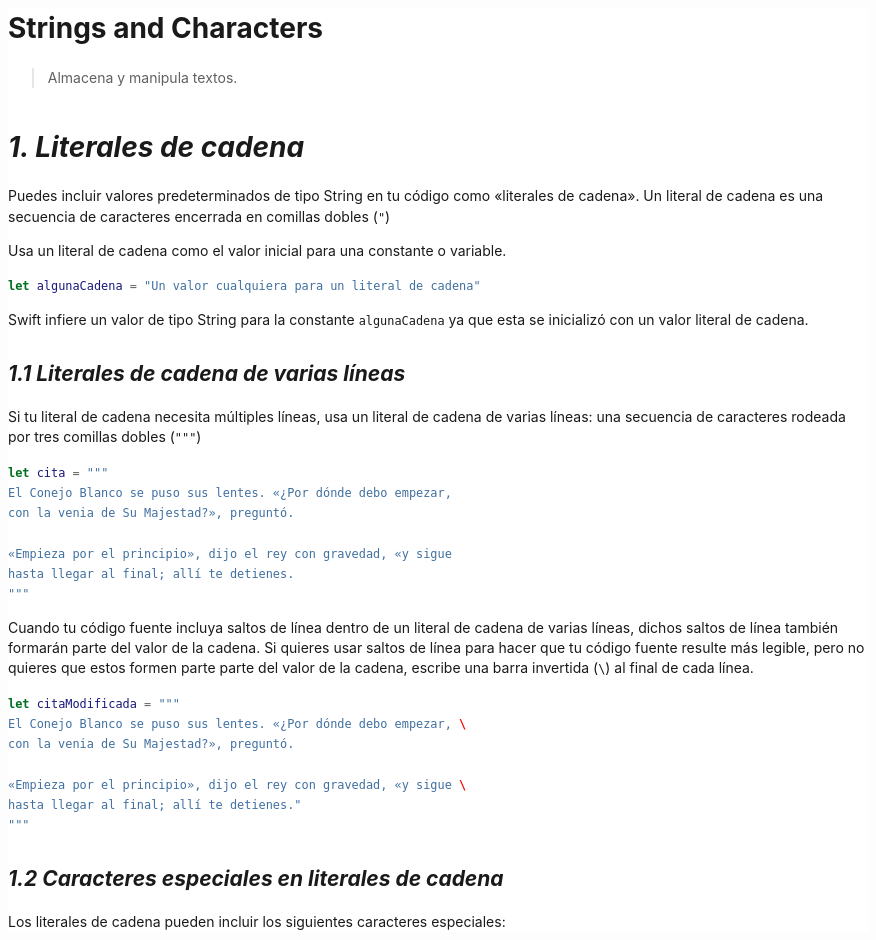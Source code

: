 # Strings and Characters

> Almacena y manipula textos.
> 

# ***1. Literales de cadena***

Puedes incluir valores predeterminados de tipo String en tu código como «literales de cadena». Un literal de cadena es una secuencia de caracteres encerrada en comillas dobles (`"`)

Usa un literal de cadena como el valor inicial para una constante o variable.

```swift
let algunaCadena = "Un valor cualquiera para un literal de cadena"
```

Swift infiere un valor de tipo String para la constante `algunaCadena` ya que esta se inicializó con un valor literal de cadena.

## ***1.1 Literales de cadena de varias líneas***

Si tu literal de cadena necesita múltiples líneas, usa un literal de cadena de varias líneas: una secuencia de caracteres rodeada por tres comillas dobles (`"""`)

```swift
let cita = """
El Conejo Blanco se puso sus lentes. «¿Por dónde debo empezar,
con la venia de Su Majestad?», preguntó.
 
«Empieza por el principio», dijo el rey con gravedad, «y sigue
hasta llegar al final; allí te detienes.
"""
```

Cuando tu código fuente incluya saltos de línea dentro de un literal de cadena de varias líneas, dichos saltos de línea también formarán parte del valor de la cadena. Si quieres usar saltos de línea para hacer que tu código fuente resulte más legible, pero no quieres que estos formen parte parte del valor de la cadena, escribe una barra invertida (`\`) al final de cada línea.

```swift
let citaModificada = """
El Conejo Blanco se puso sus lentes. «¿Por dónde debo empezar, \
con la venia de Su Majestad?», preguntó.
 
«Empieza por el principio», dijo el rey con gravedad, «y sigue \
hasta llegar al final; allí te detienes."
"""
```

## ***1.2 Caracteres especiales en literales de cadena***

Los literales de cadena pueden incluir los siguientes caracteres especiales:

